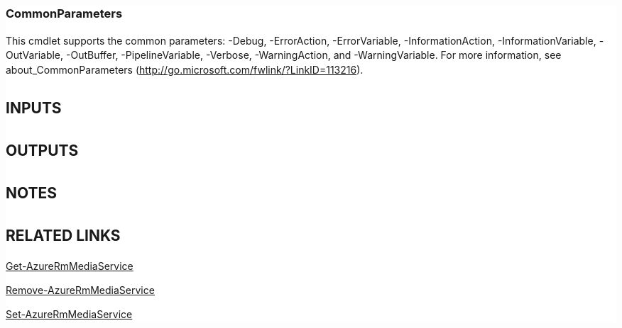 ### CommonParameters
This cmdlet supports the common parameters: -Debug, -ErrorAction, -ErrorVariable, -InformationAction, -InformationVariable, -OutVariable, -OutBuffer, -PipelineVariable, -Verbose, -WarningAction, and -WarningVariable. For more information, see about_CommonParameters (http://go.microsoft.com/fwlink/?LinkID=113216).

## INPUTS

## OUTPUTS

## NOTES

## RELATED LINKS

[Get-AzureRmMediaService](./Get-AzureRmMediaService.md)

[Remove-AzureRmMediaService](./Remove-AzureRmMediaService.md)

[Set-AzureRmMediaService](./Set-AzureRmMediaService.md)

